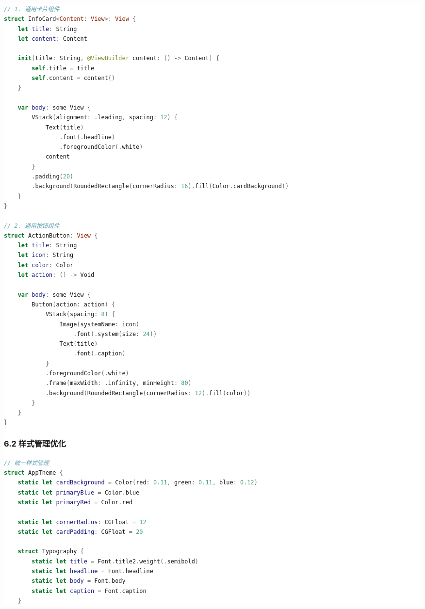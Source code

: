 ```swift
// 1. 通用卡片组件
struct InfoCard<Content: View>: View {
    let title: String
    let content: Content
    
    init(title: String, @ViewBuilder content: () -> Content) {
        self.title = title
        self.content = content()
    }
    
    var body: some View {
        VStack(alignment: .leading, spacing: 12) {
            Text(title)
                .font(.headline)
                .foregroundColor(.white)
            content
        }
        .padding(20)
        .background(RoundedRectangle(cornerRadius: 16).fill(Color.cardBackground))
    }
}

// 2. 通用按钮组件
struct ActionButton: View {
    let title: String
    let icon: String
    let color: Color
    let action: () -> Void
    
    var body: some View {
        Button(action: action) {
            VStack(spacing: 8) {
                Image(systemName: icon)
                    .font(.system(size: 24))
                Text(title)
                    .font(.caption)
            }
            .foregroundColor(.white)
            .frame(maxWidth: .infinity, minHeight: 80)
            .background(RoundedRectangle(cornerRadius: 12).fill(color))
        }
    }
}
```

### 6.2 样式管理优化

```swift
// 统一样式管理
struct AppTheme {
    static let cardBackground = Color(red: 0.11, green: 0.11, blue: 0.12)
    static let primaryBlue = Color.blue
    static let primaryRed = Color.red
    
    static let cornerRadius: CGFloat = 12
    static let cardPadding: CGFloat = 20
    
    struct Typography {
        static let title = Font.title2.weight(.semibold)
        static let headline = Font.headline
        static let body = Font.body
        static let caption = Font.caption
    }
```